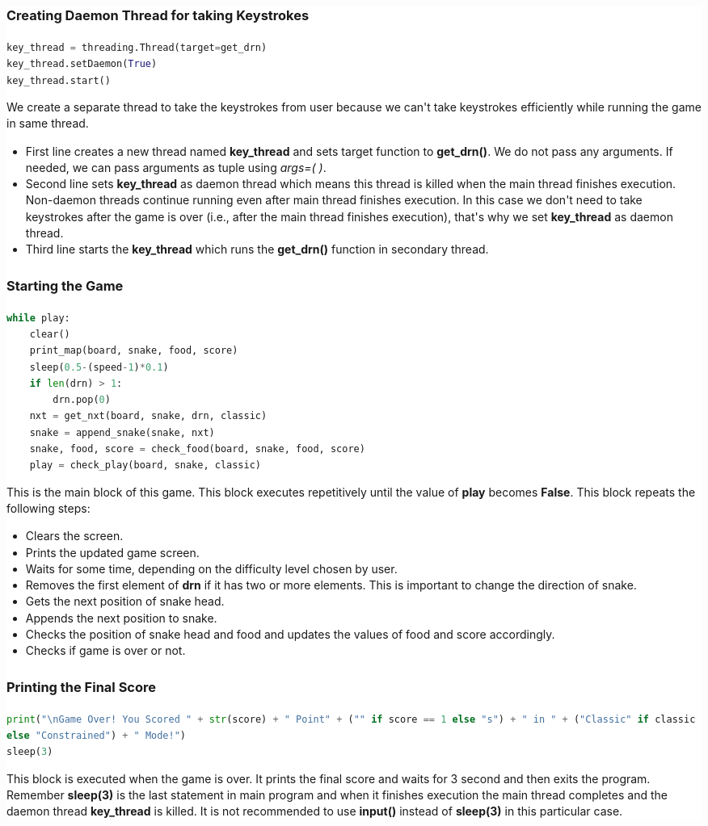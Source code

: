 ### Creating Daemon Thread for taking Keystrokes
```python
key_thread = threading.Thread(target=get_drn)
key_thread.setDaemon(True)
key_thread.start()
```

We create a separate thread to take the keystrokes from user because we can't take keystrokes efficiently while running the game in same thread.
* First line creates a new thread named **key_thread** and sets target function to **get_drn()**. We do not pass any arguments. If needed, we can pass arguments as tuple using *args=( )*.
* Second line sets **key_thread** as daemon thread which means this thread is killed when the main thread finishes execution. Non-daemon threads continue running even after main thread finishes execution. In this case we don't need to take keystrokes after the game is over (i.e., after the main thread finishes execution), that's why we set **key_thread** as daemon thread.
* Third line starts the **key_thread** which runs the **get_drn()** function in secondary thread.

### Starting the Game
```python
while play:
    clear()
    print_map(board, snake, food, score)
    sleep(0.5-(speed-1)*0.1)
    if len(drn) > 1:
        drn.pop(0)
    nxt = get_nxt(board, snake, drn, classic)
    snake = append_snake(snake, nxt)
    snake, food, score = check_food(board, snake, food, score)
    play = check_play(board, snake, classic)
```

This is the main block of this game. This block executes repetitively until the value of **play** becomes **False**. This block repeats the following steps:
* Clears the screen.
* Prints the updated game screen.
* Waits for some time, depending on the difficulty level chosen by user.
* Removes the first element of **drn** if it has two or more elements. This is important to change the direction of snake.
* Gets the next position of snake head.
* Appends the next position to snake.
* Checks the position of snake head and food and updates the values of food and score accordingly.
* Checks if game is over or not.

### Printing the Final Score
```python
print("\nGame Over! You Scored " + str(score) + " Point" + ("" if score == 1 else "s") + " in " + ("Classic" if classic else "Constrained") + " Mode!")
sleep(3)
```

This block is executed when the game is over. It prints the final score and waits for 3 second and then exits the program. Remember **sleep(3)** is the last statement in main program and when it finishes execution the main thread completes and the daemon thread **key_thread** is killed. It is not recommended to use **input()** instead of **sleep(3)** in this particular case.
